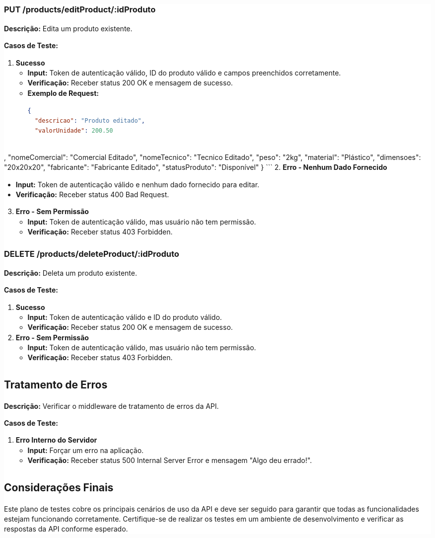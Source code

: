 ### PUT /products/editProduct/:idProduto
**Descrição:** Edita um produto existente.

**Casos de Teste:**
1. **Sucesso**
   - **Input:** Token de autenticação válido, ID do produto válido e campos preenchidos corretamente.
   - **Verificação:** Receber status 200 OK e mensagem de sucesso.
   - **Exemplo de Request:**
     ```json
     {
       "descricao": "Produto editado",
       "valorUnidade": 200.50



,
       "nomeComercial": "Comercial Editado",
       "nomeTecnico": "Tecnico Editado",
       "peso": "2kg",
       "material": "Plástico",
       "dimensoes": "20x20x20",
       "fabricante": "Fabricante Editado",
       "statusProduto": "Disponível"
     }
     ```
2. **Erro - Nenhum Dado Fornecido**
   - **Input:** Token de autenticação válido e nenhum dado fornecido para editar.
   - **Verificação:** Receber status 400 Bad Request.
3. **Erro - Sem Permissão**
   - **Input:** Token de autenticação válido, mas usuário não tem permissão.
   - **Verificação:** Receber status 403 Forbidden.

### DELETE /products/deleteProduct/:idProduto
**Descrição:** Deleta um produto existente.

**Casos de Teste:**
1. **Sucesso**
   - **Input:** Token de autenticação válido e ID do produto válido.
   - **Verificação:** Receber status 200 OK e mensagem de sucesso.
2. **Erro - Sem Permissão**
   - **Input:** Token de autenticação válido, mas usuário não tem permissão.
   - **Verificação:** Receber status 403 Forbidden.

## Tratamento de Erros
**Descrição:** Verificar o middleware de tratamento de erros da API.

**Casos de Teste:**
1. **Erro Interno do Servidor**
   - **Input:** Forçar um erro na aplicação.
   - **Verificação:** Receber status 500 Internal Server Error e mensagem "Algo deu errado!".

## Considerações Finais
Este plano de testes cobre os principais cenários de uso da API e deve ser seguido para garantir que todas as funcionalidades estejam funcionando corretamente. Certifique-se de realizar os testes em um ambiente de desenvolvimento e verificar as respostas da API conforme esperado.
